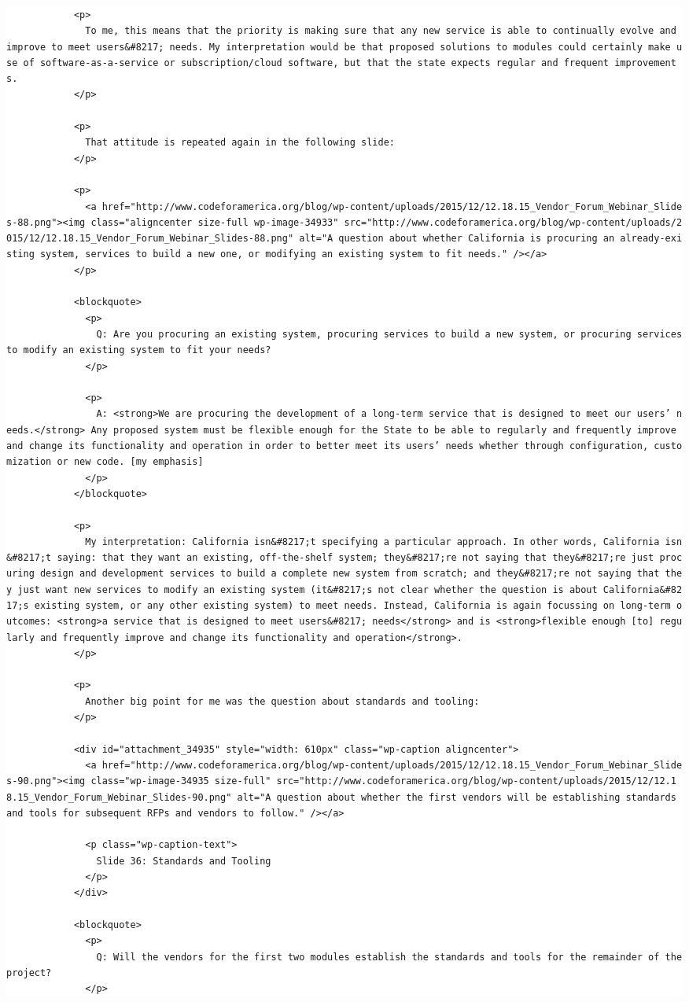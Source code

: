                 <p>
                  To me, this means that the priority is making sure that any new service is able to continually evolve and improve to meet users&#8217; needs. My interpretation would be that proposed solutions to modules could certainly make use of software-as-a-service or subscription/cloud software, but that the state expects regular and frequent improvements.
                </p>
                
                <p>
                  That attitude is repeated again in the following slide:
                </p>
                
                <p>
                  <a href="http://www.codeforamerica.org/blog/wp-content/uploads/2015/12/12.18.15_Vendor_Forum_Webinar_Slides-88.png"><img class="aligncenter size-full wp-image-34933" src="http://www.codeforamerica.org/blog/wp-content/uploads/2015/12/12.18.15_Vendor_Forum_Webinar_Slides-88.png" alt="A question about whether California is procuring an already-existing system, services to build a new one, or modifying an existing system to fit needs." /></a>
                </p>
                
                <blockquote>
                  <p>
                    Q: Are you procuring an existing system, procuring services to build a new system, or procuring services to modify an existing system to fit your needs?
                  </p>
                  
                  <p>
                    A: <strong>We are procuring the development of a long-term service that is designed to meet our users’ needs.</strong> Any proposed system must be flexible enough for the State to be able to regularly and frequently improve and change its functionality and operation in order to better meet its users’ needs whether through configuration, customization or new code. [my emphasis]
                  </p>
                </blockquote>
                
                <p>
                  My interpretation: California isn&#8217;t specifying a particular approach. In other words, California isn&#8217;t saying: that they want an existing, off-the-shelf system; they&#8217;re not saying that they&#8217;re just procuring design and development services to build a complete new system from scratch; and they&#8217;re not saying that they just want new services to modify an existing system (it&#8217;s not clear whether the question is about California&#8217;s existing system, or any other existing system) to meet needs. Instead, California is again focussing on long-term outcomes: <strong>a service that is designed to meet users&#8217; needs</strong> and is <strong>flexible enough [to] regularly and frequently improve and change its functionality and operation</strong>.
                </p>
                
                <p>
                  Another big point for me was the question about standards and tooling:
                </p>
                
                <div id="attachment_34935" style="width: 610px" class="wp-caption aligncenter">
                  <a href="http://www.codeforamerica.org/blog/wp-content/uploads/2015/12/12.18.15_Vendor_Forum_Webinar_Slides-90.png"><img class="wp-image-34935 size-full" src="http://www.codeforamerica.org/blog/wp-content/uploads/2015/12/12.18.15_Vendor_Forum_Webinar_Slides-90.png" alt="A question about whether the first vendors will be establishing standards and tools for subsequent RFPs and vendors to follow." /></a>
                  
                  <p class="wp-caption-text">
                    Slide 36: Standards and Tooling
                  </p>
                </div>
                
                <blockquote>
                  <p>
                    Q: Will the vendors for the first two modules establish the standards and tools for the remainder of the project?
                  </p>
                  